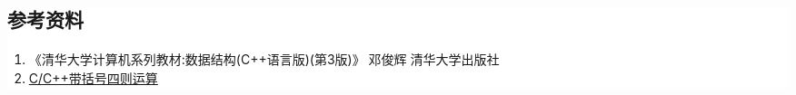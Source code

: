 

## 参考资料
1. 《清华大学计算机系列教材:数据结构(C++语言版)(第3版)》 邓俊辉 清华大学出版社
2. [C/C++带括号四则运算](https://blog.csdn.net/anye3000/article/details/7941231?ops_request_misc=%257B%2522request%255Fid%2522%253A%2522166470359916782388030846%2522%252C%2522scm%2522%253A%252220200713.130102334..%2522%257D&request_id=166470359916782388030846&biz_id=0&utm_medium=distribute.pc_search_result.none-task-blog-2~all~baidu_landing_v2~default-4-7941231-null-null.142^v51^new_blog_pos_by_title,201^v3^add_ask&utm_term=%E5%B8%A6%E6%8B%AC%E5%8F%B7%E5%9B%9B%E5%88%99%E8%BF%90%E7%AE%97&spm=1018.2226.3001.4187)